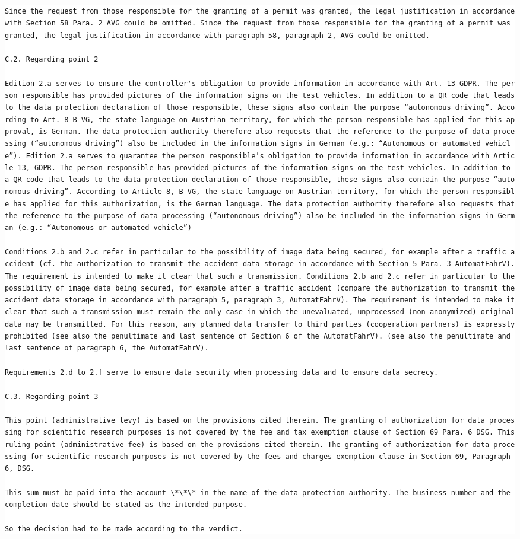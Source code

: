 ```
Since the request from those responsible for the granting of a permit was granted, the legal justification in accordance with Section 58 Para. 2 AVG could be omitted. Since the request from those responsible for the granting of a permit was granted, the legal justification in accordance with paragraph 58, paragraph 2, AVG could be omitted.

C.2. Regarding point 2

Edition 2.a serves to ensure the controller's obligation to provide information in accordance with Art. 13 GDPR. The person responsible has provided pictures of the information signs on the test vehicles. In addition to a QR code that leads to the data protection declaration of those responsible, these signs also contain the purpose “autonomous driving”. According to Art. 8 B-VG, the state language on Austrian territory, for which the person responsible has applied for this approval, is German. The data protection authority therefore also requests that the reference to the purpose of data processing (“autonomous driving”) also be included in the information signs in German (e.g.: “Autonomous or automated vehicle”). Edition 2.a serves to guarantee the person responsible’s obligation to provide information in accordance with Article 13, GDPR. The person responsible has provided pictures of the information signs on the test vehicles. In addition to a QR code that leads to the data protection declaration of those responsible, these signs also contain the purpose “autonomous driving”. According to Article 8, B-VG, the state language on Austrian territory, for which the person responsible has applied for this authorization, is the German language. The data protection authority therefore also requests that the reference to the purpose of data processing (“autonomous driving”) also be included in the information signs in German (e.g.: “Autonomous or automated vehicle”)

Conditions 2.b and 2.c refer in particular to the possibility of image data being secured, for example after a traffic accident (cf. the authorization to transmit the accident data storage in accordance with Section 5 Para. 3 AutomatFahrV). The requirement is intended to make it clear that such a transmission. Conditions 2.b and 2.c refer in particular to the possibility of image data being secured, for example after a traffic accident (compare the authorization to transmit the accident data storage in accordance with paragraph 5, paragraph 3, AutomatFahrV). The requirement is intended to make it clear that such a transmission must remain the only case in which the unevaluated, unprocessed (non-anonymized) original data may be transmitted. For this reason, any planned data transfer to third parties (cooperation partners) is expressly prohibited (see also the penultimate and last sentence of Section 6 of the AutomatFahrV). (see also the penultimate and last sentence of paragraph 6, the AutomatFahrV).

Requirements 2.d to 2.f serve to ensure data security when processing data and to ensure data secrecy.

C.3. Regarding point 3

This point (administrative levy) is based on the provisions cited therein. The granting of authorization for data processing for scientific research purposes is not covered by the fee and tax exemption clause of Section 69 Para. 6 DSG. This ruling point (administrative fee) is based on the provisions cited therein. The granting of authorization for data processing for scientific research purposes is not covered by the fees and charges exemption clause in Section 69, Paragraph 6, DSG.

This sum must be paid into the account \*\*\* in the name of the data protection authority. The business number and the completion date should be stated as the intended purpose.

So the decision had to be made according to the verdict.

```
